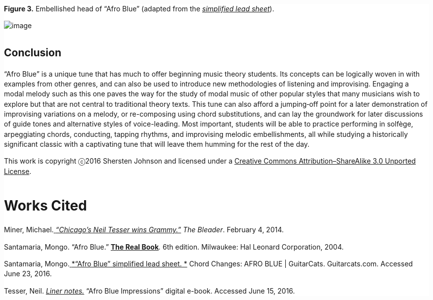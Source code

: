 **Figure 3.** Embellished head of “Afro Blue” (adapted from the [*simplified lead sheet*](http://www.guitarcats.com/images/JazzStandardCharts/AFRO%20BLUE-9.jpg)).

<img src="{{ site.baseurl }}/images/johnson03.png" alt="image" />

## Conclusion

“Afro Blue” is a unique tune that has much to offer beginning music theory students. Its concepts can be logically woven in with examples from other genres, and can also be used to introduce new methodologies of listening and improvising. Engaging a modal melody such as this one paves the way for the study of modal music of other popular styles that many musicians wish to explore but that are not central to traditional theory texts. This tune can also afford a jumping‐off point for a later demonstration of improvising variations on a melody, or re-composing using chord substitutions, and can lay the groundwork for later discussions of guide tones and alternative styles of voice-leading. Most important, students will be able to practice performing in solfège, arpeggiating chords, conducting, tapping rhythms, and improvising melodic embellishments, all while studying a historically significant classic with a captivating tune that will leave them humming for the rest of the day.

This work is copyright ⓒ2016 Shersten Johnson and licensed under a [Creative Commons Attribution–ShareAlike 3.0 Unported License](http://creativecommons.org/licenses/by-sa/3.0/).

Works Cited
=====

Miner, Michael.[ ](http://www.chicagoreader.com/Bleader/archives/2014/02/04/chicagos-neil-tesser-wins-grammy)[*“Chicago’s Neil Tesser wins Grammy.”*](http://www.chicagoreader.com/Bleader/archives/2014/02/04/chicagos-neil-tesser-wins-grammy) *The Bleader*. February 4, 2014.

Santamaria, Mongo. “Afro Blue.” [**The Real Book**](http://www.halleonard.com/viewcloserlook.action?id=00240221&lid=-1&)*.* 6th edition. Milwaukee: Hal Leonard Corporation, 2004.

Santamaria, Mongo.[ ](http://www.guitarcats.com/images/JazzStandardCharts/AFRO%20BLUE-9.jpg)[*“Afro Blue” simplified lead sheet. *](http://www.guitarcats.com/images/JazzStandardCharts/AFRO%20BLUE-9.jpg) Chord Changes: AFRO BLUE | GuitarCats. Guitarcats.com. Accessed June 23, 2016.

Tesser, Neil. [*Liner notes.*](http://mediakits.concordmusicgroup.com/p/afro-blue-impressions/e-book.html) “Afro Blue Impressions” digital e-book. Accessed June 15, 2016.
